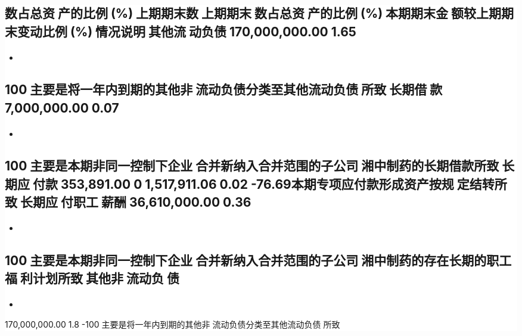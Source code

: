 数占总资
产的比例
(%)
上期期末数
上期期末
数占总资
产的比例
(%)
本期期末金
额较上期期
末变动比例
(%)
情况说明
其他流
动负债
170,000,000.00
1.65
-
-
100
主要是将一年内到期的其他非
流动负债分类至其他流动负债
所致
长期借
款
7,000,000.00
0.07
-
-
100
主要是本期非同一控制下企业
合并新纳入合并范围的子公司
湘中制药的长期借款所致
长期应
付款
353,891.00
0
1,517,911.06
0.02
-76.69本期专项应付款形成资产按规
定结转所致
长期应
付职工
薪酬
36,610,000.00
0.36
-
-
100
主要是本期非同一控制下企业
合并新纳入合并范围的子公司
湘中制药的存在长期的职工福
利计划所致
其他非
流动负
债
-
-
170,000,000.00
1.8
-100
主要是将一年内到期的其他非
流动负债分类至其他流动负债
所致